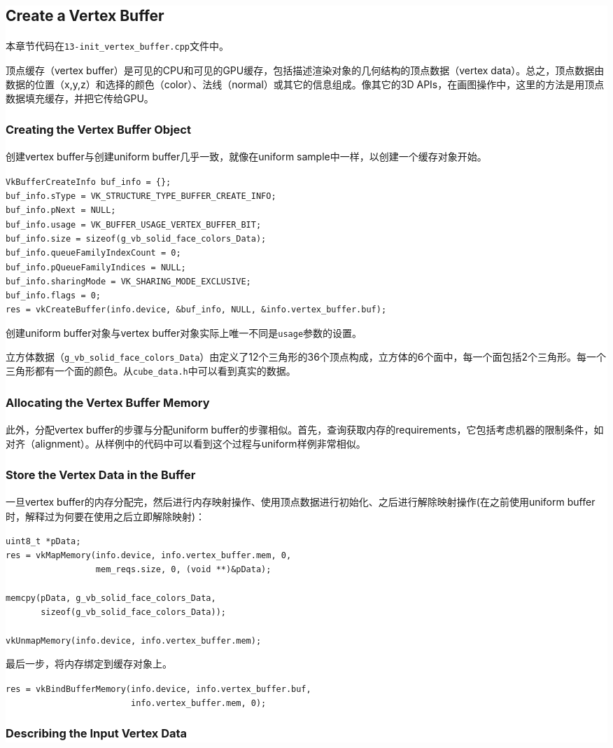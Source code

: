 
## Create a Vertex Buffer

本章节代码在`13-init_vertex_buffer.cpp`文件中。

顶点缓存（vertex buffer）是可见的CPU和可见的GPU缓存，包括描述渲染对象的几何结构的顶点数据（vertex data）。总之，顶点数据由数据的位置（x,y,z）和选择的颜色（color）、法线（normal）或其它的信息组成。像其它的3D APIs，在画图操作中，这里的方法是用顶点数据填充缓存，并把它传给GPU。

### Creating the Vertex Buffer Object

创建vertex buffer与创建uniform buffer几乎一致，就像在uniform sample中一样，以创建一个缓存对象开始。
```
VkBufferCreateInfo buf_info = {};
buf_info.sType = VK_STRUCTURE_TYPE_BUFFER_CREATE_INFO;
buf_info.pNext = NULL;
buf_info.usage = VK_BUFFER_USAGE_VERTEX_BUFFER_BIT;
buf_info.size = sizeof(g_vb_solid_face_colors_Data);
buf_info.queueFamilyIndexCount = 0;
buf_info.pQueueFamilyIndices = NULL;
buf_info.sharingMode = VK_SHARING_MODE_EXCLUSIVE;
buf_info.flags = 0;
res = vkCreateBuffer(info.device, &buf_info, NULL, &info.vertex_buffer.buf);
```
创建uniform buffer对象与vertex buffer对象实际上唯一不同是`usage`参数的设置。

立方体数据（`g_vb_solid_face_colors_Data`）由定义了12个三角形的36个顶点构成，立方体的6个面中，每一个面包括2个三角形。每一个三角形都有一个面的颜色。从`cube_data.h`中可以看到真实的数据。

### Allocating the Vertex Buffer Memory

此外，分配vertex buffer的步骤与分配uniform buffer的步骤相似。首先，查询获取内存的requirements，它包括考虑机器的限制条件，如对齐（alignment）。从样例中的代码中可以看到这个过程与uniform样例非常相似。

### Store the Vertex Data in the Buffer

一旦vertex buffer的内存分配完，然后进行内存映射操作、使用顶点数据进行初始化、之后进行解除映射操作(在之前使用uniform buffer时，解释过为何要在使用之后立即解除映射)：
```
uint8_t *pData;
res = vkMapMemory(info.device, info.vertex_buffer.mem, 0,
                  mem_reqs.size, 0, (void **)&pData);

memcpy(pData, g_vb_solid_face_colors_Data,
       sizeof(g_vb_solid_face_colors_Data));

vkUnmapMemory(info.device, info.vertex_buffer.mem);
```
最后一步，将内存绑定到缓存对象上。
```
res = vkBindBufferMemory(info.device, info.vertex_buffer.buf,
                         info.vertex_buffer.mem, 0);
```

### Describing the Input Vertex Data
